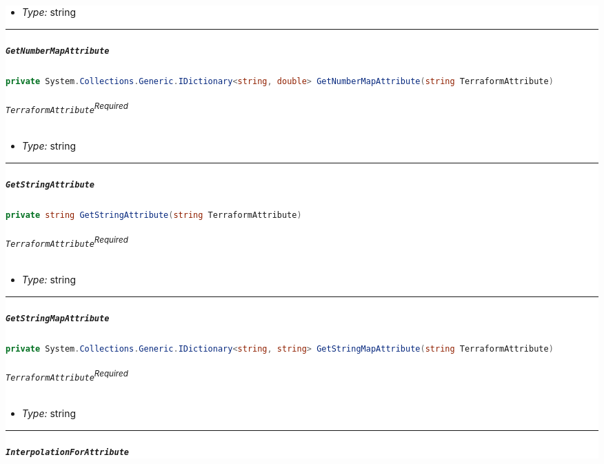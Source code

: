 - *Type:* string

---

##### `GetNumberMapAttribute` <a name="GetNumberMapAttribute" id="@cdktf/provider-okta.dataOktaUsers.DataOktaUsersSearchOutputReference.getNumberMapAttribute"></a>

```csharp
private System.Collections.Generic.IDictionary<string, double> GetNumberMapAttribute(string TerraformAttribute)
```

###### `TerraformAttribute`<sup>Required</sup> <a name="TerraformAttribute" id="@cdktf/provider-okta.dataOktaUsers.DataOktaUsersSearchOutputReference.getNumberMapAttribute.parameter.terraformAttribute"></a>

- *Type:* string

---

##### `GetStringAttribute` <a name="GetStringAttribute" id="@cdktf/provider-okta.dataOktaUsers.DataOktaUsersSearchOutputReference.getStringAttribute"></a>

```csharp
private string GetStringAttribute(string TerraformAttribute)
```

###### `TerraformAttribute`<sup>Required</sup> <a name="TerraformAttribute" id="@cdktf/provider-okta.dataOktaUsers.DataOktaUsersSearchOutputReference.getStringAttribute.parameter.terraformAttribute"></a>

- *Type:* string

---

##### `GetStringMapAttribute` <a name="GetStringMapAttribute" id="@cdktf/provider-okta.dataOktaUsers.DataOktaUsersSearchOutputReference.getStringMapAttribute"></a>

```csharp
private System.Collections.Generic.IDictionary<string, string> GetStringMapAttribute(string TerraformAttribute)
```

###### `TerraformAttribute`<sup>Required</sup> <a name="TerraformAttribute" id="@cdktf/provider-okta.dataOktaUsers.DataOktaUsersSearchOutputReference.getStringMapAttribute.parameter.terraformAttribute"></a>

- *Type:* string

---

##### `InterpolationForAttribute` <a name="InterpolationForAttribute" id="@cdktf/provider-okta.dataOktaUsers.DataOktaUsersSearchOutputReference.interpolationForAttribute"></a>
